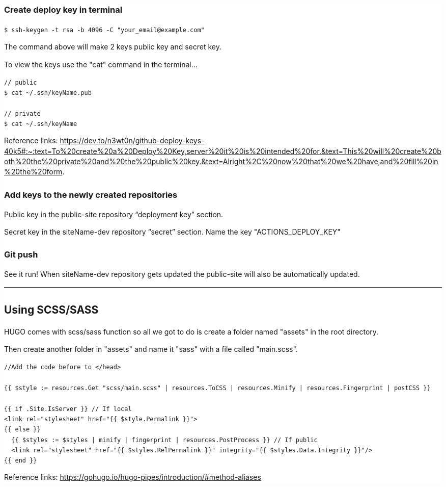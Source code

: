 ### Create deploy key in terminal
```
$ ssh-keygen -t rsa -b 4096 -C "your_email@example.com"
```
The command above will make 2 keys public key and secret key.

To view the keys use the "cat" command in the terminal...
```
// public
$ cat ~/.ssh/keyName.pub

// private
$ cat ~/.ssh/keyName
```
Reference links:
https://dev.to/n3wt0n/github-deploy-keys-40k5#:~:text=To%20create%20a%20Deploy%20Key,server%20it%20is%20intended%20for.&text=This%20will%20create%20both%20the%20private%20and%20the%20public%20key.&text=Alright%2C%20now%20that%20we%20have,and%20fill%20in%20the%20form.

### Add keys to the newly created repositories
Public key in the public-site repository “deployment key” section.

Secret key in the siteName-dev repository “secret” section. Name the key "ACTIONS_DEPLOY_KEY"

### Git push
See it run!
When siteName-dev repository gets updated the public-site will also be automatically updated.

---

## Using SCSS/SASS
HUGO comes with scss/sass function so all we got to do is create a folder named "assets" in the root directory.

Then create another folder in "assets" and name it "sass" with a file called "main.scss".

```
//Add the code before to </head>

{{ $style := resources.Get "scss/main.scss" | resources.ToCSS | resources.Minify | resources.Fingerprint | postCSS }}

{{ if .Site.IsServer }} // If local
<link rel="stylesheet" href="{{ $style.Permalink }}">
{{ else }}
  {{ $styles := $styles | minify | fingerprint | resources.PostProcess }} // If public
  <link rel="stylesheet" href="{{ $styles.RelPermalink }}" integrity="{{ $styles.Data.Integrity }}"/>
{{ end }}
```
Reference links:
https://gohugo.io/hugo-pipes/introduction/#method-aliases
